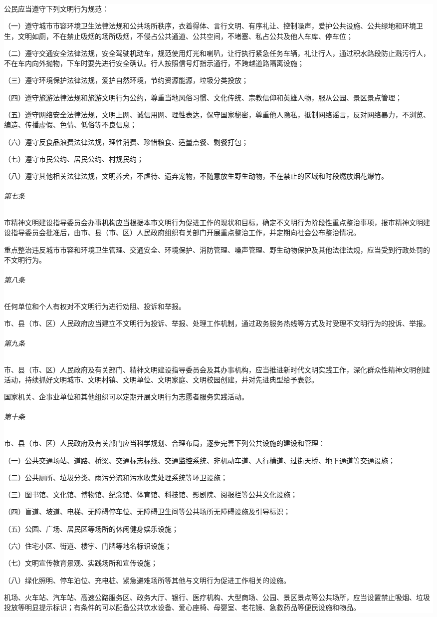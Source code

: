 公民应当遵守下列文明行为规范：

（一）遵守城市市容环境卫生法律法规和公共场所秩序，衣着得体、言行文明、有序礼让、控制噪声，爱护公共设施、公共绿地和环境卫生，文明如厕，不在禁止吸烟的场所吸烟，不侵占公共通道、公共空间，不堵塞、私占公共及他人车库、停车位；

（二）遵守交通安全法律法规，安全驾驶机动车，规范使用灯光和喇叭，让行执行紧急任务车辆，礼让行人，通过积水路段防止溅污行人，不在车内向外抛物，下车时要先进行安全确认。行人按照信号灯指示通行，不跨越道路隔离设施；

（三）遵守环境保护法律法规，爱护自然环境，节约资源能源，垃圾分类投放；

（四）遵守旅游法律法规和旅游文明行为公约，尊重当地风俗习惯、文化传统、宗教信仰和英雄人物，服从公园、景区景点管理；

（五）遵守网络安全法律法规，文明上网、诚信用网、理性表达，保守国家秘密，尊重他人隐私，抵制网络谣言，反对网络暴力，不浏览、编造、传播虚假、色情、低俗等不良信息；

（六）遵守反食品浪费法律法规，理性消费、珍惜粮食、适量点餐、剩餐打包；

（七）遵守市民公约、居民公约、村规民约；

（八）遵守其他相关法律法规，文明养犬，不虐待、遗弃宠物，不随意放生野生动物，不在禁止的区域和时段燃放烟花爆竹。

###### 第七条

市精神文明建设指导委员会办事机构应当根据本市文明行为促进工作的现状和目标，确定不文明行为阶段性重点整治事项，报市精神文明建设指导委员会批准后，由市、县（市、区）人民政府组织有关部门开展重点整治工作，并定期向社会公布整治情况。

重点整治违反城市市容和环境卫生管理、交通安全、环境保护、消防管理、噪声管理、野生动物保护及其他法律法规，应当受到行政处罚的不文明行为。

###### 第八条

任何单位和个人有权对不文明行为进行劝阻、投诉和举报。

市、县（市、区）人民政府应当建立不文明行为投诉、举报、处理工作机制，通过政务服务热线等方式及时受理不文明行为的投诉、举报。

###### 第九条

市、县（市、区）人民政府及有关部门、精神文明建设指导委员会及其办事机构，应当推进新时代文明实践工作，深化群众性精神文明创建活动，持续抓好文明城市、文明村镇、文明单位、文明家庭、文明校园创建，并对先进典型给予表彰。

国家机关、企事业单位和其他组织可以定期开展文明行为志愿者服务实践活动。

###### 第十条

市、县（市、区）人民政府及有关部门应当科学规划、合理布局，逐步完善下列公共设施的建设和管理：

（一）公共交通场站、道路、桥梁、交通标志标线、交通监控系统、非机动车道、人行横道、过街天桥、地下通道等交通设施；

（二）公共厕所、垃圾分类、雨污分流和污水收集处理系统等环卫设施；

（三）图书馆、文化馆、博物馆、纪念馆、体育馆、科技馆、影剧院、阅报栏等公共文化设施；

（四）盲道、坡道、电梯、无障碍停车位、无障碍卫生间等公共场所无障碍设施及引导标识；

（五）公园、广场、居民区等场所的休闲健身娱乐设施；

（六）住宅小区、街道、楼宇、门牌等地名标识设施；

（七）文明宣传教育景观、实践场所和宣传设施；

（八）绿化照明、停车泊位、充电桩、紧急避难场所等其他与文明行为促进工作相关的设施。

机场、火车站、汽车站、高速公路服务区、政务大厅、银行、医疗机构、大型商场、公园、景区景点等公共场所，应当设置禁止吸烟、垃圾投放等明显提示标识；有条件的可以配备公共饮水设备、爱心座椅、母婴室、老花镜、急救药品等便民设施和物品。
